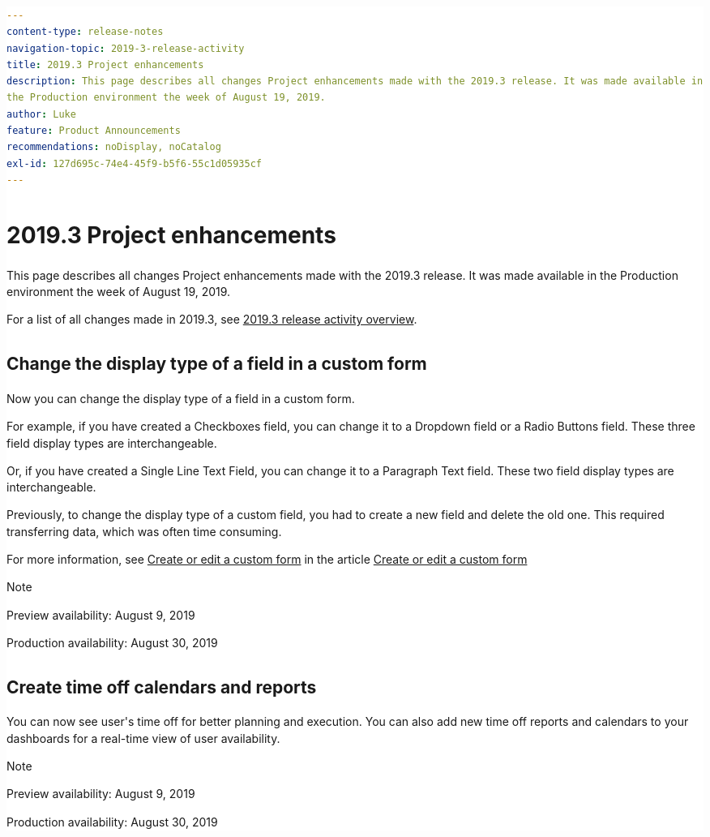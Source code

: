```yaml
---
content-type: release-notes
navigation-topic: 2019-3-release-activity
title: 2019.3 Project enhancements
description: This page describes all changes Project enhancements made with the 2019.3 release. It was made available in the Production environment the week of August 19, 2019.
author: Luke
feature: Product Announcements
recommendations: noDisplay, noCatalog
exl-id: 127d695c-74e4-45f9-b5f6-55c1d05935cf
---
```

# 2019.3 Project enhancements

This page describes all changes Project enhancements made with the 2019.3 release. It was made available in the Production environment the week of August 19, 2019.

For a list of all changes made in 2019.3, see [2019.3 release activity overview](../../../../product-announcements/product-releases/quarterly-release-archive/2019.3-release-activity/2019-3-release-activity-overview.md).

## Change the display type of a field in a custom form

Now you can change the display type of a field in a custom form.

For example, if you have created a Checkboxes field, you can change it to a Dropdown field or a Radio Buttons field. These three field display types are interchangeable.

Or, if you have created a Single Line Text Field, you can change it to a Paragraph Text field. These two field display types are interchangeable.

Previously, to change the display type of a custom field, you had to create a new field and delete the old one. This required transferring data, which was often time consuming.

For more information, see [Create or edit a custom form](../../../../administration-and-setup/customize-workfront/create-manage-custom-forms/create-or-edit-a-custom-form.md#create) in the article [Create or edit a custom form](../../../../administration-and-setup/customize-workfront/create-manage-custom-forms/create-or-edit-a-custom-form.md)

>[!NOTE]
>
>Preview availability:&nbsp;August 9, 2019
>
>Production availability:&nbsp;August 30, 2019

## Create time off calendars and reports

You can now see user's time off for better planning and execution. You can also add new time off reports and calendars to your dashboards for a real-time view of user availability.

>[!NOTE]
>
>Preview availability:&nbsp;August 9, 2019
>
>Production availability:&nbsp;August 30, 2019

